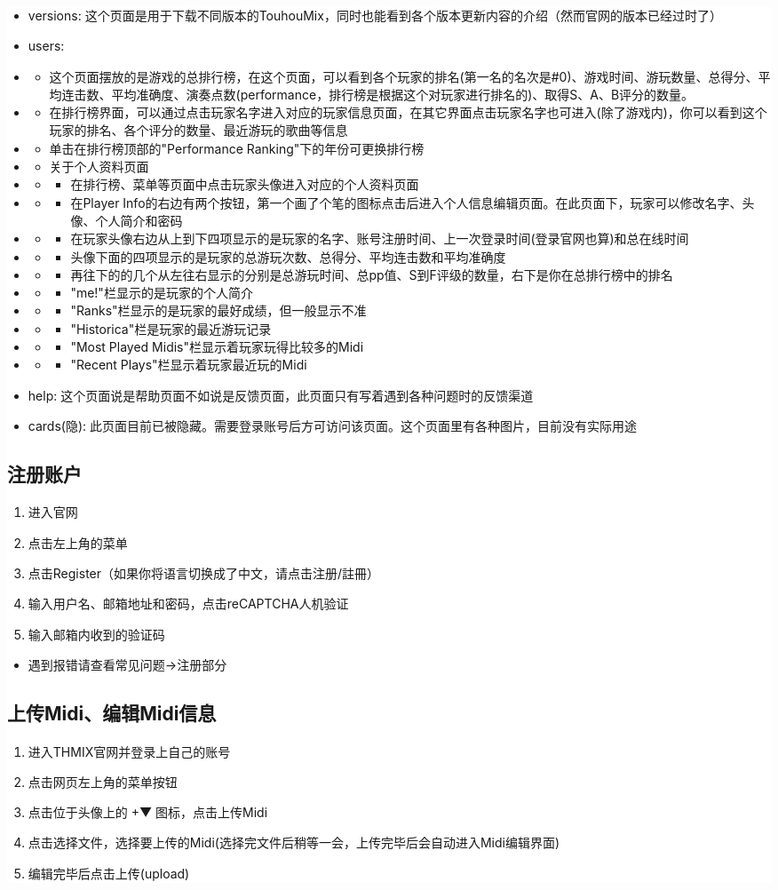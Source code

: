 - versions: 这个页面是用于下载不同版本的TouhouMix，同时也能看到各个版本更新内容的介绍（然而官网的版本已经过时了）

- users:

- - 这个页面摆放的是游戏的总排行榜，在这个页面，可以看到各个玩家的排名(第一名的名次是#0)、游戏时间、游玩数量、总得分、平均连击数、平均准确度、演奏点数(performance，排行榜是根据这个对玩家进行排名的)、取得S、A、B评分的数量。

- - 在排行榜界面，可以通过点击玩家名字进入对应的玩家信息页面，在其它界面点击玩家名字也可进入(除了游戏内)，你可以看到这个玩家的排名、各个评分的数量、最近游玩的歌曲等信息

- - 单击在排行榜顶部的"Performance Ranking"下的年份可更换排行榜

- - 关于个人资料页面

- - - 在排行榜、菜单等页面中点击玩家头像进入对应的个人资料页面

- - - 在Player Info的右边有两个按钮，第一个画了个笔的图标点击后进入个人信息编辑页面。在此页面下，玩家可以修改名字、头像、个人简介和密码

- - - 在玩家头像右边从上到下四项显示的是玩家的名字、账号注册时间、上一次登录时间(登录官网也算)和总在线时间

- - - 头像下面的四项显示的是玩家的总游玩次数、总得分、平均连击数和平均准确度

- - - 再往下的的几个从左往右显示的分别是总游玩时间、总pp值、S到F评级的数量，右下是你在总排行榜中的排名

- - - "me!"栏显示的是玩家的个人简介

- - - "Ranks"栏显示的是玩家的最好成绩，但一般显示不准

- - - "Historica"栏是玩家的最近游玩记录

- - - "Most Played Midis"栏显示着玩家玩得比较多的Midi

- - - "Recent Plays"栏显示着玩家最近玩的Midi

- help: 这个页面说是帮助页面不如说是反馈页面，此页面只有写着遇到各种问题时的反馈渠道

- cards(隐): 此页面目前已被隐藏。需要登录账号后方可访问该页面。这个页面里有各种图片，目前没有实际用途

## 注册账户

1. 进入官网

2. 点击左上角的菜单

3. 点击Register（如果你将语言切换成了中文，请点击注册/註冊）

4. 输入用户名、邮箱地址和密码，点击reCAPTCHA人机验证

5. 输入邮箱内收到的验证码

- 遇到报错请查看常见问题->注册部分

## 上传Midi、编辑Midi信息

1. 进入THMIX官网并登录上自己的账号

2. 点击网页左上角的菜单按钮

3. 点击位于头像上的 +▼ 图标，点击上传Midi

4. 点击选择文件，选择要上传的Midi(选择完文件后稍等一会，上传完毕后会自动进入Midi编辑界面)

5. 编辑完毕后点击上传(upload)
